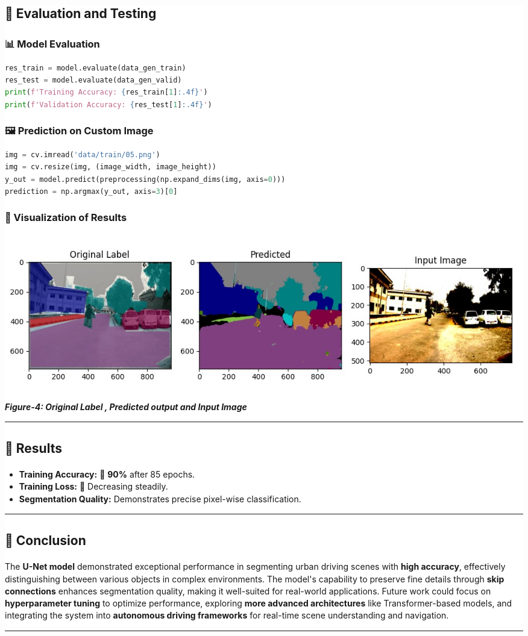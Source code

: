 ## 🧪 Evaluation and Testing

### 📊 Model Evaluation
```python
res_train = model.evaluate(data_gen_train)
res_test = model.evaluate(data_gen_valid)
print(f'Training Accuracy: {res_train[1]:.4f}')
print(f'Validation Accuracy: {res_test[1]:.4f}')
```

### 🖼️ Prediction on Custom Image
```python
img = cv.imread('data/train/05.png')
img = cv.resize(img, (image_width, image_height))
y_out = model.predict(preprocessing(np.expand_dims(img, axis=0)))
prediction = np.argmax(y_out, axis=3)[0]
```

### 🎨 Visualization of Results


 ![Input,Ground Truth and Preduiction](Images/1.jpg) 
 
**_Figure-4: Original Label , Predicted output and Input Image_**

---
## 📌 Results
- **Training Accuracy:** 🔼 **90%** after 85 epochs.
- **Training Loss:** 🔽 Decreasing steadily.
- **Segmentation Quality:** Demonstrates precise pixel-wise classification.

---
## 🏁 Conclusion
The **U-Net model** demonstrated exceptional performance in segmenting urban driving scenes with **high accuracy**, effectively distinguishing between various objects in complex environments. The model's capability to preserve fine details through **skip connections** enhances segmentation quality, making it well-suited for real-world applications. Future work could focus on **hyperparameter tuning** to optimize performance, exploring **more advanced architectures** like Transformer-based models, and integrating the system into **autonomous driving frameworks** for real-time scene understanding and navigation.

---